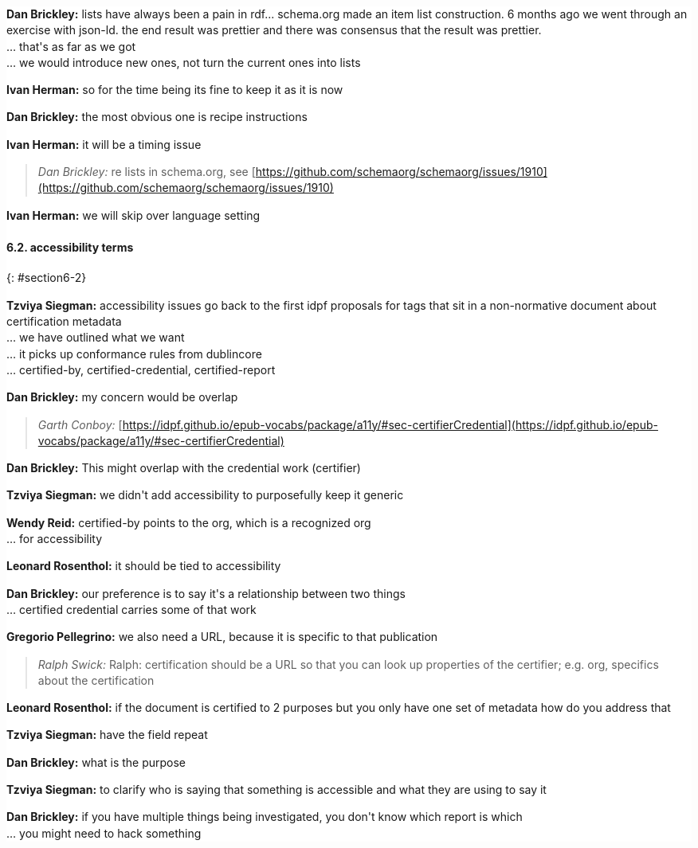 **Dan Brickley:** lists have always been a pain in rdf... schema.org made an item list construction. 6 months ago we went through an exercise with json-ld. the end result was prettier and there was consensus that the result was prettier.  
… that's as far as we got  
… we would introduce new ones, not turn the current ones into lists  

**Ivan Herman:** so for the time being its fine to keep it as it is now  

**Dan Brickley:** the most obvious one is recipe instructions  

**Ivan Herman:** it will be a timing issue  

> *Dan Brickley:* re lists in schema.org, see [https://github.com/schemaorg/schemaorg/issues/1910](https://github.com/schemaorg/schemaorg/issues/1910)

**Ivan Herman:** we will skip over language setting  

#### 6.2. accessibility terms
{: #section6-2}

**Tzviya Siegman:** accessibility issues go back to the first idpf proposals for tags that sit in a non-normative document about certification metadata  
… we have outlined what we want  
… it picks up conformance rules from dublincore  
… certified-by, certified-credential, certified-report  

**Dan Brickley:** my concern would be overlap  

> *Garth Conboy:* [https://idpf.github.io/epub-vocabs/package/a11y/#sec-certifierCredential](https://idpf.github.io/epub-vocabs/package/a11y/#sec-certifierCredential)

**Dan Brickley:** This might overlap with the credential work (certifier)  

**Tzviya Siegman:** we didn't add accessibility to purposefully keep it generic  

**Wendy Reid:** certified-by points to the org, which is a recognized org  
… for accessibility  

**Leonard Rosenthol:** it should be tied to accessibility  

**Dan Brickley:** our preference is to say it's a relationship between two things  
… certified credential carries some of that work  

**Gregorio Pellegrino:** we also need a URL, because it is specific to that publication  

> *Ralph Swick:* Ralph: certification should be a URL so that you can look up properties of the certifier; e.g. org, specifics about the certification

**Leonard Rosenthol:** if the document is certified to 2 purposes but you only have one set of metadata how do you address that  

**Tzviya Siegman:** have the field repeat  

**Dan Brickley:** what is the purpose  

**Tzviya Siegman:** to clarify who is saying that something is accessible and what they are using to say it  

**Dan Brickley:** if you have multiple things being investigated, you don't know which report is which  
… you might need to hack something  
